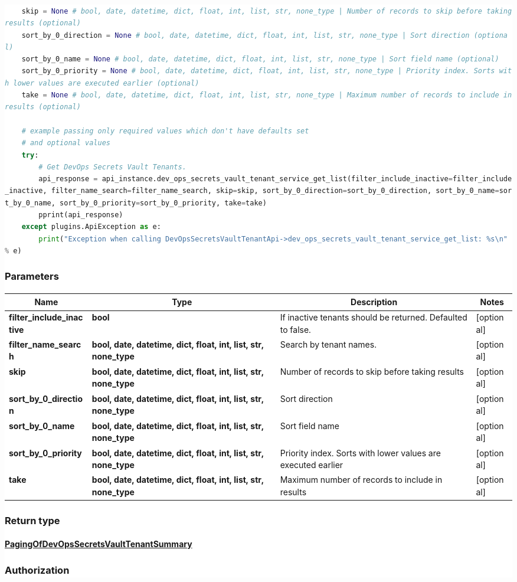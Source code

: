 ```python
    skip = None # bool, date, datetime, dict, float, int, list, str, none_type | Number of records to skip before taking results (optional)
    sort_by_0_direction = None # bool, date, datetime, dict, float, int, list, str, none_type | Sort direction (optional)
    sort_by_0_name = None # bool, date, datetime, dict, float, int, list, str, none_type | Sort field name (optional)
    sort_by_0_priority = None # bool, date, datetime, dict, float, int, list, str, none_type | Priority index. Sorts with lower values are executed earlier (optional)
    take = None # bool, date, datetime, dict, float, int, list, str, none_type | Maximum number of records to include in results (optional)

    # example passing only required values which don't have defaults set
    # and optional values
    try:
        # Get DevOps Secrets Vault Tenants.
        api_response = api_instance.dev_ops_secrets_vault_tenant_service_get_list(filter_include_inactive=filter_include_inactive, filter_name_search=filter_name_search, skip=skip, sort_by_0_direction=sort_by_0_direction, sort_by_0_name=sort_by_0_name, sort_by_0_priority=sort_by_0_priority, take=take)
        pprint(api_response)
    except plugins.ApiException as e:
        print("Exception when calling DevOpsSecretsVaultTenantApi->dev_ops_secrets_vault_tenant_service_get_list: %s\n" % e)
```


### Parameters

Name | Type | Description  | Notes
------------- | ------------- | ------------- | -------------
 **filter_include_inactive** | **bool**| If inactive tenants should be returned. Defaulted to false. | [optional]
 **filter_name_search** | **bool, date, datetime, dict, float, int, list, str, none_type**| Search by tenant names. | [optional]
 **skip** | **bool, date, datetime, dict, float, int, list, str, none_type**| Number of records to skip before taking results | [optional]
 **sort_by_0_direction** | **bool, date, datetime, dict, float, int, list, str, none_type**| Sort direction | [optional]
 **sort_by_0_name** | **bool, date, datetime, dict, float, int, list, str, none_type**| Sort field name | [optional]
 **sort_by_0_priority** | **bool, date, datetime, dict, float, int, list, str, none_type**| Priority index. Sorts with lower values are executed earlier | [optional]
 **take** | **bool, date, datetime, dict, float, int, list, str, none_type**| Maximum number of records to include in results | [optional]

### Return type

[**PagingOfDevOpsSecretsVaultTenantSummary**](PagingOfDevOpsSecretsVaultTenantSummary.md)

### Authorization
